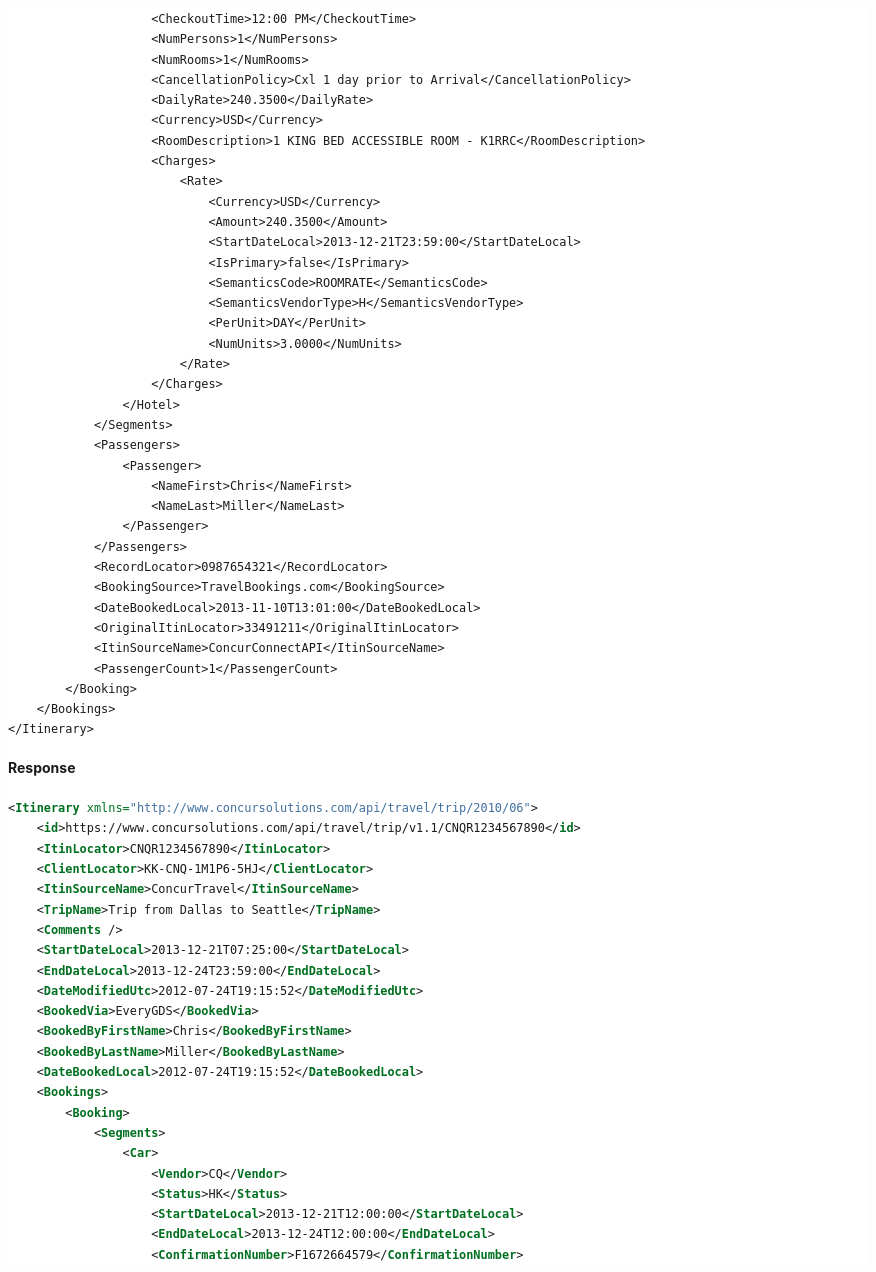 ```http
                    <CheckoutTime>12:00 PM</CheckoutTime>
                    <NumPersons>1</NumPersons>
                    <NumRooms>1</NumRooms>
                    <CancellationPolicy>Cxl 1 day prior to Arrival</CancellationPolicy>
                    <DailyRate>240.3500</DailyRate>
                    <Currency>USD</Currency>
                    <RoomDescription>1 KING BED ACCESSIBLE ROOM - K1RRC</RoomDescription>
                    <Charges>
                        <Rate>
                            <Currency>USD</Currency>
                            <Amount>240.3500</Amount>
                            <StartDateLocal>2013-12-21T23:59:00</StartDateLocal>
                            <IsPrimary>false</IsPrimary>
                            <SemanticsCode>ROOMRATE</SemanticsCode>
                            <SemanticsVendorType>H</SemanticsVendorType>
                            <PerUnit>DAY</PerUnit>
                            <NumUnits>3.0000</NumUnits>
                        </Rate>
                    </Charges>
                </Hotel>
            </Segments>
            <Passengers>
                <Passenger>
                    <NameFirst>Chris</NameFirst>
                    <NameLast>Miller</NameLast>
                </Passenger>
            </Passengers>
            <RecordLocator>0987654321</RecordLocator>
            <BookingSource>TravelBookings.com</BookingSource>
            <DateBookedLocal>2013-11-10T13:01:00</DateBookedLocal>
            <OriginalItinLocator>33491211</OriginalItinLocator>
            <ItinSourceName>ConcurConnectAPI</ItinSourceName>
            <PassengerCount>1</PassengerCount>
        </Booking>
    </Bookings>
</Itinerary>
```

#### Response

```xml
<Itinerary xmlns="http://www.concursolutions.com/api/travel/trip/2010/06">
    <id>https://www.concursolutions.com/api/travel/trip/v1.1/CNQR1234567890</id>
    <ItinLocator>CNQR1234567890</ItinLocator>
    <ClientLocator>KK-CNQ-1M1P6-5HJ</ClientLocator>
    <ItinSourceName>ConcurTravel</ItinSourceName>
    <TripName>Trip from Dallas to Seattle</TripName>
    <Comments />
    <StartDateLocal>2013-12-21T07:25:00</StartDateLocal>
    <EndDateLocal>2013-12-24T23:59:00</EndDateLocal>
    <DateModifiedUtc>2012-07-24T19:15:52</DateModifiedUtc>
    <BookedVia>EveryGDS</BookedVia>
    <BookedByFirstName>Chris</BookedByFirstName>
    <BookedByLastName>Miller</BookedByLastName>
    <DateBookedLocal>2012-07-24T19:15:52</DateBookedLocal>
    <Bookings>
        <Booking>
            <Segments>
                <Car>
                    <Vendor>CQ</Vendor>
                    <Status>HK</Status>
                    <StartDateLocal>2013-12-21T12:00:00</StartDateLocal>
                    <EndDateLocal>2013-12-24T12:00:00</EndDateLocal>
                    <ConfirmationNumber>F1672664579</ConfirmationNumber>
```